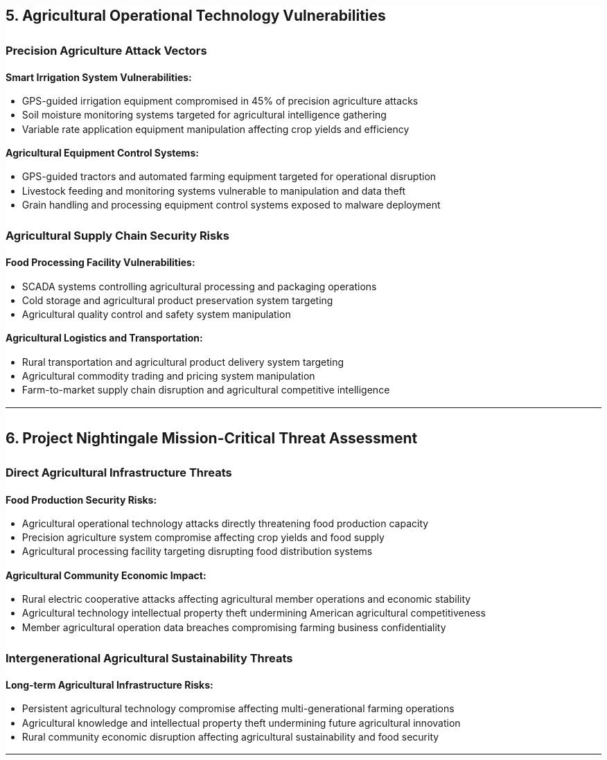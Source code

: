 
## 5. Agricultural Operational Technology Vulnerabilities

### Precision Agriculture Attack Vectors
**Smart Irrigation System Vulnerabilities:**
- GPS-guided irrigation equipment compromised in 45% of precision agriculture attacks
- Soil moisture monitoring systems targeted for agricultural intelligence gathering
- Variable rate application equipment manipulation affecting crop yields and efficiency

**Agricultural Equipment Control Systems:**
- GPS-guided tractors and automated farming equipment targeted for operational disruption
- Livestock feeding and monitoring systems vulnerable to manipulation and data theft
- Grain handling and processing equipment control systems exposed to malware deployment

### Agricultural Supply Chain Security Risks
**Food Processing Facility Vulnerabilities:**
- SCADA systems controlling agricultural processing and packaging operations
- Cold storage and agricultural product preservation system targeting
- Agricultural quality control and safety system manipulation

**Agricultural Logistics and Transportation:**
- Rural transportation and agricultural product delivery system targeting
- Agricultural commodity trading and pricing system manipulation
- Farm-to-market supply chain disruption and agricultural competitive intelligence

---

## 6. Project Nightingale Mission-Critical Threat Assessment

### Direct Agricultural Infrastructure Threats
**Food Production Security Risks:**
- Agricultural operational technology attacks directly threatening food production capacity
- Precision agriculture system compromise affecting crop yields and food supply
- Agricultural processing facility targeting disrupting food distribution systems

**Agricultural Community Economic Impact:**
- Rural electric cooperative attacks affecting agricultural member operations and economic stability
- Agricultural technology intellectual property theft undermining American agricultural competitiveness
- Member agricultural operation data breaches compromising farming business confidentiality

### Intergenerational Agricultural Sustainability Threats
**Long-term Agricultural Infrastructure Risks:**
- Persistent agricultural technology compromise affecting multi-generational farming operations
- Agricultural knowledge and intellectual property theft undermining future agricultural innovation
- Rural community economic disruption affecting agricultural sustainability and food security

---
